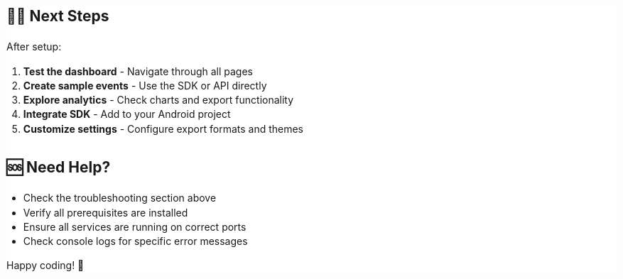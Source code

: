 ## 🏃‍♂️ Next Steps

After setup:
1. **Test the dashboard** - Navigate through all pages
2. **Create sample events** - Use the SDK or API directly
3. **Explore analytics** - Check charts and export functionality
4. **Integrate SDK** - Add to your Android project
5. **Customize settings** - Configure export formats and themes

## 🆘 Need Help?

- Check the troubleshooting section above
- Verify all prerequisites are installed
- Ensure all services are running on correct ports
- Check console logs for specific error messages

Happy coding! 🚀